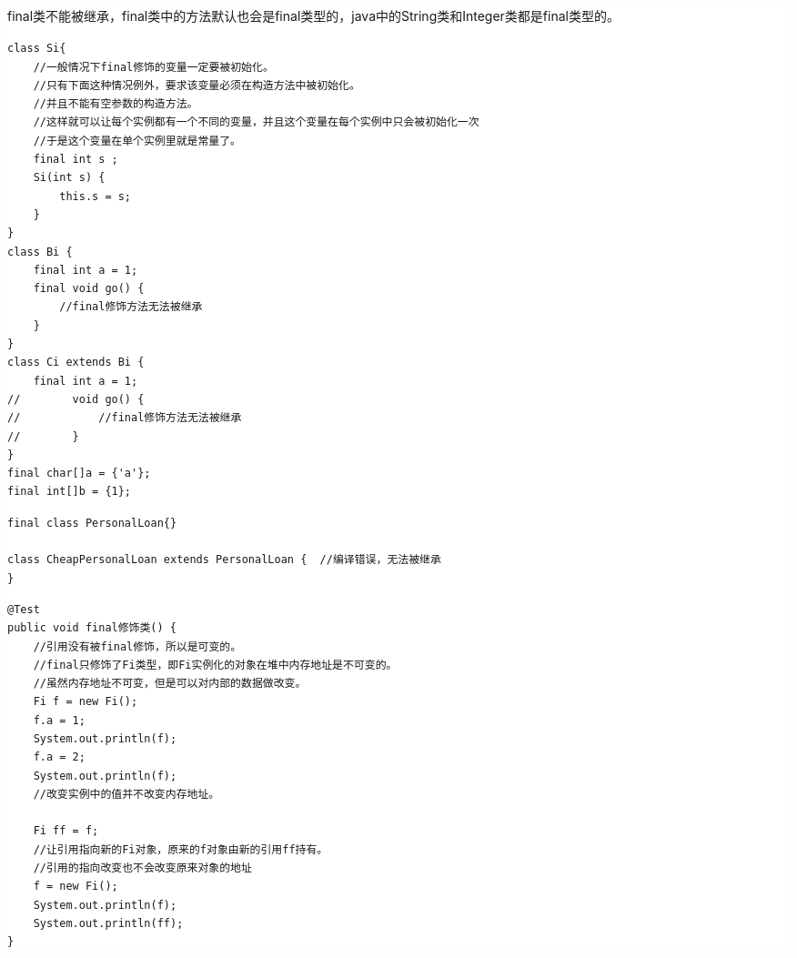 final类不能被继承，final类中的方法默认也会是final类型的，java中的String类和Integer类都是final类型的。

    class Si{
        //一般情况下final修饰的变量一定要被初始化。
        //只有下面这种情况例外，要求该变量必须在构造方法中被初始化。
        //并且不能有空参数的构造方法。
        //这样就可以让每个实例都有一个不同的变量，并且这个变量在每个实例中只会被初始化一次
        //于是这个变量在单个实例里就是常量了。
        final int s ;
        Si(int s) {
            this.s = s;
        }
    }
    class Bi {
        final int a = 1;
        final void go() {
            //final修饰方法无法被继承
        }
    }
    class Ci extends Bi {
        final int a = 1;
    //        void go() {
    //            //final修饰方法无法被继承
    //        }
    }
    final char[]a = {'a'};
    final int[]b = {1};

```
final class PersonalLoan{}

class CheapPersonalLoan extends PersonalLoan {  //编译错误，无法被继承 
}

```

    @Test
    public void final修饰类() {
        //引用没有被final修饰，所以是可变的。
        //final只修饰了Fi类型，即Fi实例化的对象在堆中内存地址是不可变的。
        //虽然内存地址不可变，但是可以对内部的数据做改变。
        Fi f = new Fi();
        f.a = 1;
        System.out.println(f);
        f.a = 2;
        System.out.println(f);
        //改变实例中的值并不改变内存地址。
    
        Fi ff = f;
        //让引用指向新的Fi对象，原来的f对象由新的引用ff持有。
        //引用的指向改变也不会改变原来对象的地址
        f = new Fi();
        System.out.println(f);
        System.out.println(ff);
    }
